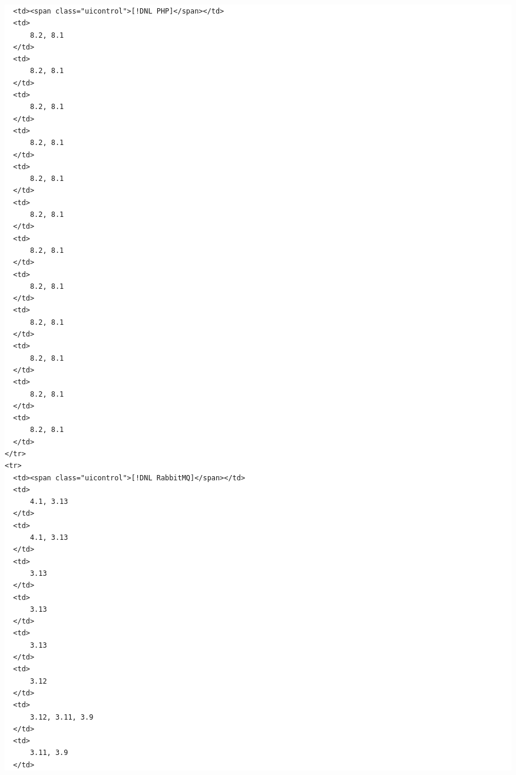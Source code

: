       <td><span class="uicontrol">[!DNL PHP]</span></td>
      <td>
          8.2, 8.1
      </td>
      <td>
          8.2, 8.1
      </td>
      <td>
          8.2, 8.1
      </td>
      <td>
          8.2, 8.1
      </td>
      <td>
          8.2, 8.1
      </td>
      <td>
          8.2, 8.1
      </td>
      <td>
          8.2, 8.1
      </td>
      <td>
          8.2, 8.1
      </td>
      <td>
          8.2, 8.1
      </td>
      <td>
          8.2, 8.1
      </td>
      <td>
          8.2, 8.1
      </td>
      <td>
          8.2, 8.1
      </td>
    </tr>
    <tr>
      <td><span class="uicontrol">[!DNL RabbitMQ]</span></td>
      <td>
          4.1, 3.13
      </td>
      <td>
          4.1, 3.13
      </td>
      <td>
          3.13
      </td>
      <td>
          3.13
      </td>
      <td>
          3.13
      </td>
      <td>
          3.12
      </td>
      <td>
          3.12, 3.11, 3.9
      </td>
      <td>
          3.11, 3.9
      </td>